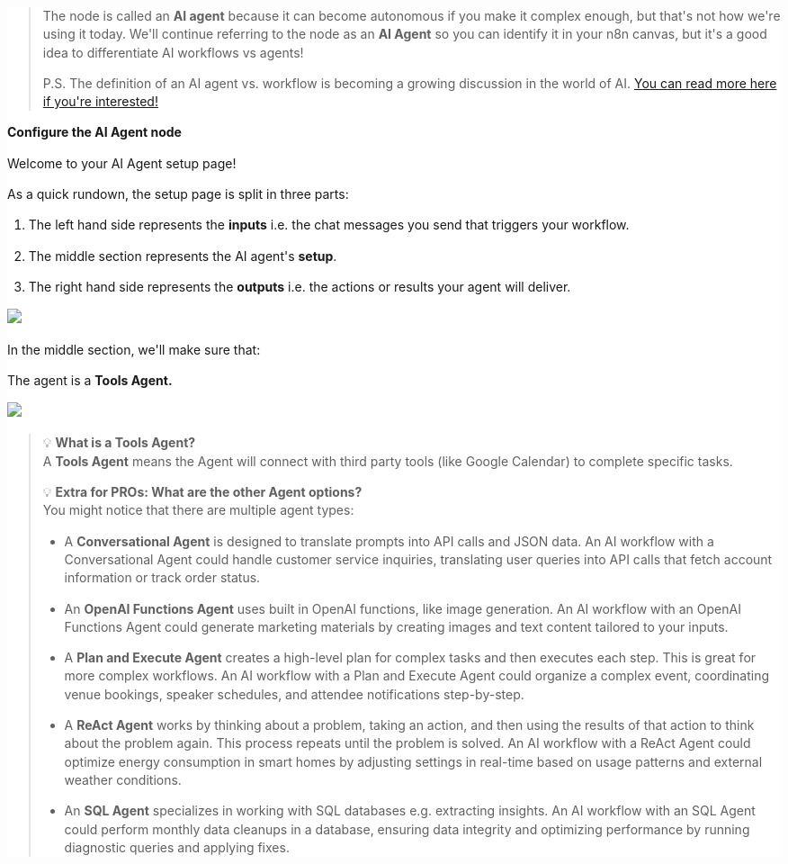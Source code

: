 > The node is called an **AI agent** because it can become autonomous if you make it complex enough, but that's not how we're using it today. We'll continue referring to the node as an **AI Agent** so you can identify it in your n8n canvas, but it's a good idea to differentiate AI workflows vs agents!
> 
> P.S. The definition of an AI agent vs. workflow is becoming a growing discussion in the world of AI. [You can read more here if you're interested!](https://www.anthropic.com/research/building-effective-agents)

  
  

**Configure the AI Agent node**

Welcome to your AI Agent setup page!

As a quick rundown, the setup page is split in three parts:

1.  The left hand side represents the **inputs** i.e. the chat messages you send that triggers your workflow.
    
2.  The middle section represents the AI agent's **setup**.
    
3.  The right hand side represents the **outputs** i.e. the actions or results your agent will deliver.
    

![](https://learn.nextwork.org/projects/static/ai-agent-nocode/step-3.4.png)

  

  
In the middle section, we'll make sure that:

The agent is a **Tools Agent.**

![](https://learn.nextwork.org/projects/static/ai-agent-nocode/step-3.7.png)

  

> 💡 **What is a Tools Agent?**  
> A **Tools Agent** means the Agent will connect with third party tools (like Google Calendar) to complete specific tasks.
> 
>   
> 💡 **Extra for PROs: What are the other Agent options?**  
> You might notice that there are multiple agent types:
> 
> -   A **Conversational Agent** is designed to translate prompts into API calls and JSON data. An AI workflow with a Conversational Agent could handle customer service inquiries, translating user queries into API calls that fetch account information or track order status.
>     
> -   An **OpenAI Functions Agent** uses built in OpenAI functions, like image generation. An AI workflow with an OpenAI Functions Agent could generate marketing materials by creating images and text content tailored to your inputs.
>     
> -   A **Plan and Execute Agent** creates a high-level plan for complex tasks and then executes each step. This is great for more complex workflows. An AI workflow with a Plan and Execute Agent could organize a complex event, coordinating venue bookings, speaker schedules, and attendee notifications step-by-step.
>     
> -   A **ReAct Agent** works by thinking about a problem, taking an action, and then using the results of that action to think about the problem again. This process repeats until the problem is solved. An AI workflow with a ReAct Agent could optimize energy consumption in smart homes by adjusting settings in real-time based on usage patterns and external weather conditions.
>     
> -   An **SQL Agent** specializes in working with SQL databases e.g. extracting insights. An AI workflow with an SQL Agent could perform monthly data cleanups in a database, ensuring data integrity and optimizing performance by running diagnostic queries and applying fixes.
>     
